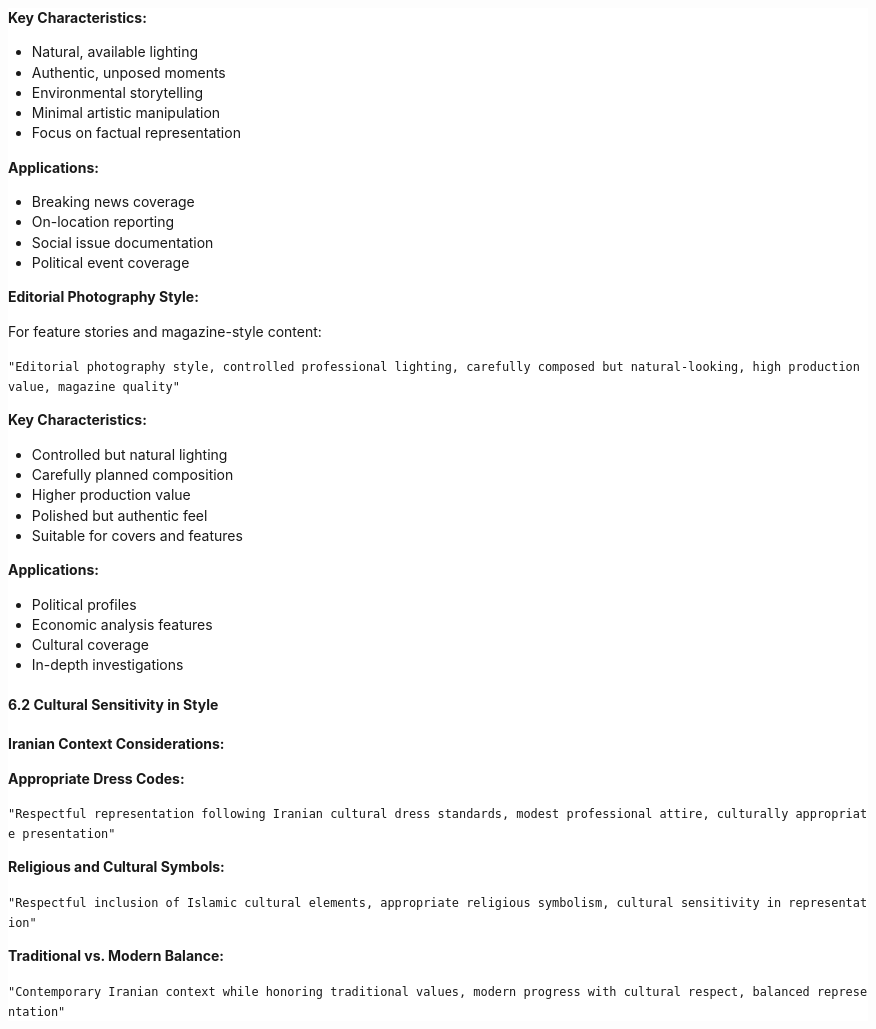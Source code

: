 **Key Characteristics:**

- Natural, available lighting
- Authentic, unposed moments
- Environmental storytelling
- Minimal artistic manipulation
- Focus on factual representation

**Applications:**

- Breaking news coverage
- On-location reporting
- Social issue documentation
- Political event coverage

**Editorial Photography Style:**

For feature stories and magazine-style content:

```
"Editorial photography style, controlled professional lighting, carefully composed but natural-looking, high production value, magazine quality"
```

**Key Characteristics:**

- Controlled but natural lighting
- Carefully planned composition
- Higher production value
- Polished but authentic feel
- Suitable for covers and features

**Applications:**

- Political profiles
- Economic analysis features
- Cultural coverage
- In-depth investigations

#### 6.2 Cultural Sensitivity in Style

**Iranian Context Considerations:**

**Appropriate Dress Codes:**

```
"Respectful representation following Iranian cultural dress standards, modest professional attire, culturally appropriate presentation"
```

**Religious and Cultural Symbols:**

```
"Respectful inclusion of Islamic cultural elements, appropriate religious symbolism, cultural sensitivity in representation"
```

**Traditional vs. Modern Balance:**

```
"Contemporary Iranian context while honoring traditional values, modern progress with cultural respect, balanced representation"
```
